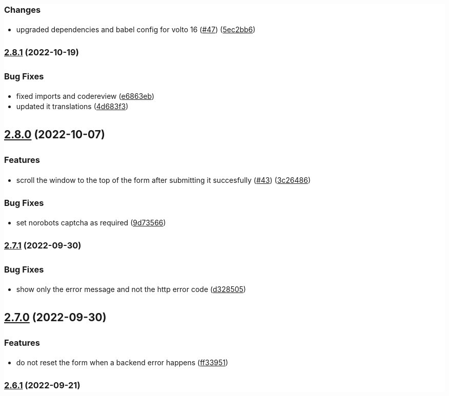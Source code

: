 
### Changes

* upgraded dependencies and babel config for volto 16 ([#47](https://github.com/collective/volto-form-block/issues/47)) ([5ec2bb6](https://github.com/collective/volto-form-block/commit/5ec2bb6201b59aaa424c6d83a57c97f254267007))

### [2.8.1](https://github.com/collective/volto-form-block/compare/v2.8.0...v2.8.1) (2022-10-19)


### Bug Fixes

* fixed imports and codereview ([e6863eb](https://github.com/collective/volto-form-block/commit/e6863ebfc61b8afe6fb98e102b616983536509f4))
* updated it translations ([4d683f3](https://github.com/collective/volto-form-block/commit/4d683f3d43fe29a9779dbbb770411b3834117e7c))

## [2.8.0](https://github.com/collective/volto-form-block/compare/v2.7.1...v2.8.0) (2022-10-07)


### Features

* scroll the window to the top of the form after submitting it succesfully ([#43](https://github.com/collective/volto-form-block/issues/43)) ([3c26486](https://github.com/collective/volto-form-block/commit/3c26486ae305ed173e86025f9d3b36e5fc6ad1c0))


### Bug Fixes

* set norobots captcha as required ([9d73566](https://github.com/collective/volto-form-block/commit/9d73566df9b234e0c8da08b5dcc3240cc9f9670d))

### [2.7.1](https://github.com/collective/volto-form-block/compare/v2.7.0...v2.7.1) (2022-09-30)


### Bug Fixes

* show only the error message and not the http error code ([d328505](https://github.com/collective/volto-form-block/commit/d3285057b40fa25b869edb76a4e64c9177291390))

## [2.7.0](https://github.com/collective/volto-form-block/compare/v2.6.1...v2.7.0) (2022-09-30)


### Features

* do not reset the form when a backend error happens ([ff33951](https://github.com/collective/volto-form-block/commit/ff33951fa44951420341f25cdaddd625b3db5bac))

### [2.6.1](https://github.com/collective/volto-form-block/compare/v2.6.0...v2.6.1) (2022-09-21)
